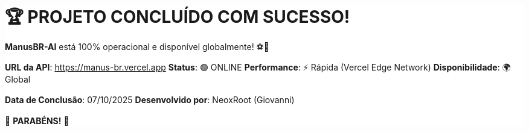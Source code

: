 # 🏆 PROJETO CONCLUÍDO COM SUCESSO!

**ManusBR-AI** está 100% operacional e disponível globalmente! ⚽🎯

**URL da API**: https://manus-br.vercel.app
**Status**: 🟢 ONLINE
**Performance**: ⚡ Rápida (Vercel Edge Network)
**Disponibilidade**: 🌍 Global

**Data de Conclusão**: 07/10/2025
**Desenvolvido por**: NeoxRoot (Giovanni)

🎊 **PARABÉNS!** 🎊

